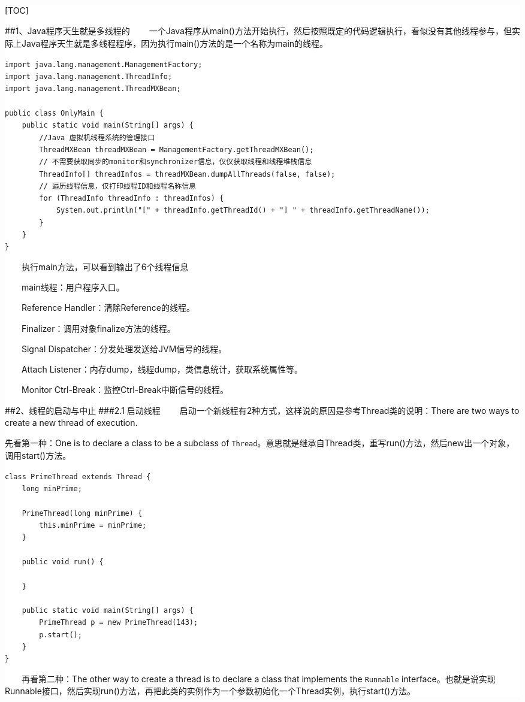 [TOC]

##1、Java程序天生就是多线程的
　　一个Java程序从main()方法开始执行，然后按照既定的代码逻辑执行，看似没有其他线程参与，但实际上Java程序天生就是多线程程序，因为执行main()方法的是一个名称为main的线程。

```
import java.lang.management.ManagementFactory;
import java.lang.management.ThreadInfo;
import java.lang.management.ThreadMXBean;

public class OnlyMain {
    public static void main(String[] args) {
        //Java 虚拟机线程系统的管理接口
        ThreadMXBean threadMXBean = ManagementFactory.getThreadMXBean();
        // 不需要获取同步的monitor和synchronizer信息，仅仅获取线程和线程堆栈信息
        ThreadInfo[] threadInfos = threadMXBean.dumpAllThreads(false, false);
        // 遍历线程信息，仅打印线程ID和线程名称信息
        for (ThreadInfo threadInfo : threadInfos) {
            System.out.println("[" + threadInfo.getThreadId() + "] " + threadInfo.getThreadName());
        }
    }
}
```
　　执行main方法，可以看到输出了6个线程信息

　　main线程：用户程序入口。

　　Reference Handler：清除Reference的线程。

　　Finalizer：调用对象finalize方法的线程。

　　Signal Dispatcher：分发处理发送给JVM信号的线程。

　　Attach Listener：内存dump，线程dump，类信息统计，获取系统属性等。

　　Monitor Ctrl-Break：监控Ctrl-Break中断信号的线程。

##2、线程的启动与中止
###2.1 启动线程
　　启动一个新线程有2种方式，这样说的原因是参考Thread类的说明：There are two ways to create a new thread of execution.

先看第一种：One is to declare a class to be a subclass of <code>Thread</code>。意思就是继承自Thread类，重写run()方法，然后new出一个对象，调用start()方法。
```
class PrimeThread extends Thread {
    long minPrime;

    PrimeThread(long minPrime) {
        this.minPrime = minPrime;
    }

    public void run() {

    }

    public static void main(String[] args) {
        PrimeThread p = new PrimeThread(143);
        p.start();
    }
}
```
　　再看第二种：The other way to create a thread is to declare a class that implements the <code>Runnable</code> interface。也就是说实现Runnable接口，然后实现run()方法，再把此类的实例作为一个参数初始化一个Thread实例，执行start()方法。
